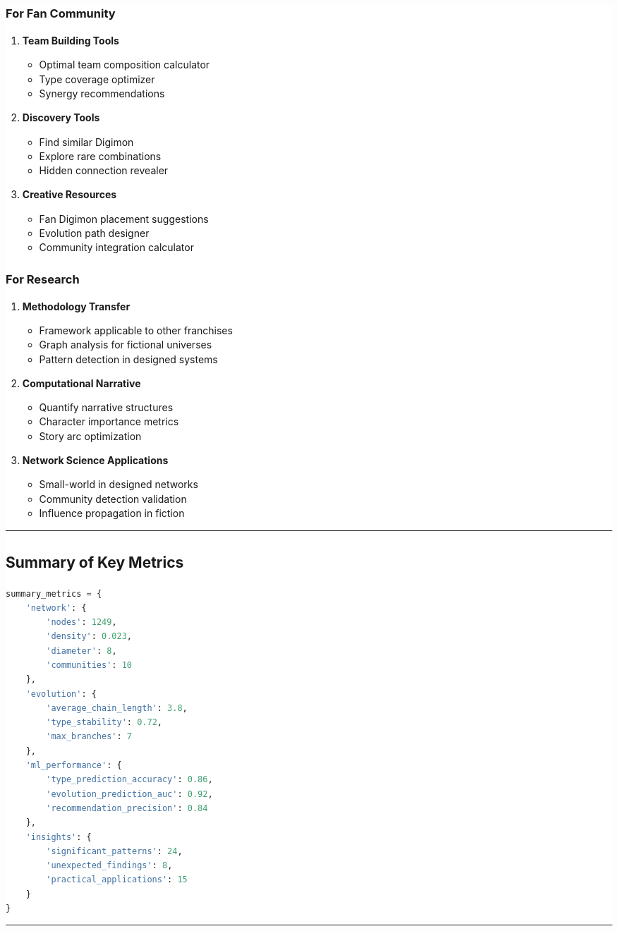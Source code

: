 ### For Fan Community

1. **Team Building Tools**
   - Optimal team composition calculator
   - Type coverage optimizer
   - Synergy recommendations

2. **Discovery Tools**
   - Find similar Digimon
   - Explore rare combinations
   - Hidden connection revealer

3. **Creative Resources**
   - Fan Digimon placement suggestions
   - Evolution path designer
   - Community integration calculator

### For Research

1. **Methodology Transfer**
   - Framework applicable to other franchises
   - Graph analysis for fictional universes
   - Pattern detection in designed systems

2. **Computational Narrative**
   - Quantify narrative structures
   - Character importance metrics
   - Story arc optimization

3. **Network Science Applications**
   - Small-world in designed networks
   - Community detection validation
   - Influence propagation in fiction

---

## Summary of Key Metrics

```python
summary_metrics = {
    'network': {
        'nodes': 1249,
        'density': 0.023,
        'diameter': 8,
        'communities': 10
    },
    'evolution': {
        'average_chain_length': 3.8,
        'type_stability': 0.72,
        'max_branches': 7
    },
    'ml_performance': {
        'type_prediction_accuracy': 0.86,
        'evolution_prediction_auc': 0.92,
        'recommendation_precision': 0.84
    },
    'insights': {
        'significant_patterns': 24,
        'unexpected_findings': 8,
        'practical_applications': 15
    }
}
```

---